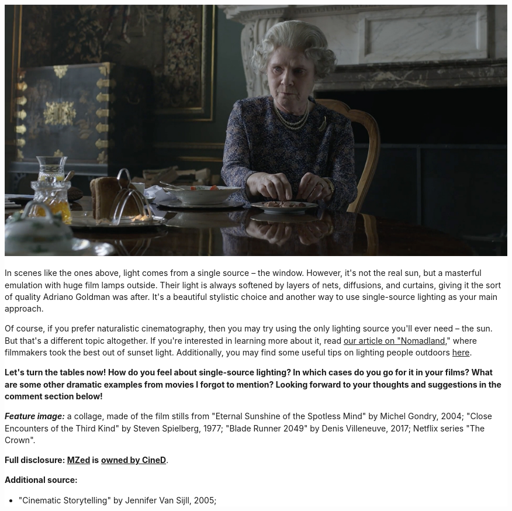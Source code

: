 ![Film still from The Crown](/assets/images/posts/single-source-lighting-the_crown3.jpg)

In scenes like the ones above, light comes from a single source – the window. However, it's not the real sun, but a masterful emulation with huge film lamps outside. Their light is always softened by layers of nets, diffusions, and curtains, giving it the sort of quality Adriano Goldman was after. It's a beautiful stylistic choice and another way to use single-source lighting as your main approach.       

Of course, if you prefer naturalistic cinematography, then you may try using the only lighting source you'll ever need – the sun. But that's a different topic altogether. If you're interested in learning more about it, read [our article on "Nomadland](https://www.cined.com/nomadland-a-masterclass-in-naturalistic-cinematography-with-dp-joshua-james-richards/)," where filmmakers took the best out of sunset light. Additionally, you may find some useful tips on lighting people outdoors [here](https://www.cined.com/lighting-people-on-location-new-course-by-the-asc-only-on-mzed/).

**Let's turn the tables now! How do you feel about single-source lighting? In which cases do you go for it in your films? What are some other dramatic examples from movies I forgot to mention? Looking forward to your thoughts and suggestions in the comment section below!**

**_Feature image:_** a collage, made of the film stills from "Eternal Sunshine of the Spotless Mind" by Michel Gondry, 2004; "Close Encounters of the Third Kind" by Steven Spielberg, 1977; "Blade Runner 2049" by Denis Villeneuve, 2017; Netflix series "The Crown".

**Full disclosure: [MZed](https://www.mzed.com/?tap_a=17272-420962&tap_s=5190642-3568b4) is** [**owned by CineD**](https://www.cined.com/cined-acquires-mzed/).

**Additional source:**

-   "Cinematic Storytelling" by Jennifer Van Sijll, 2005;
